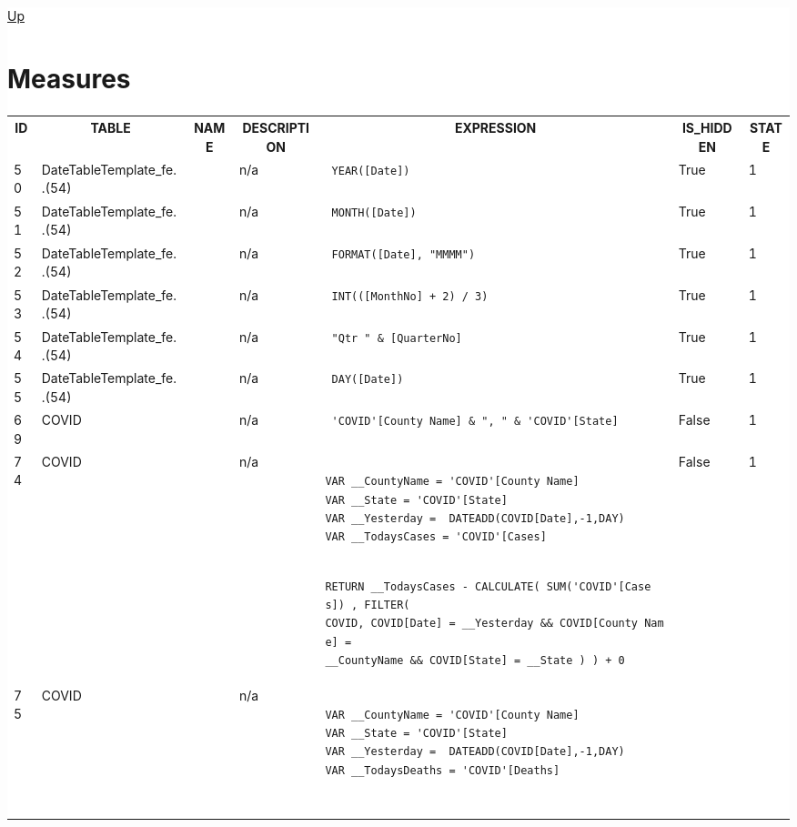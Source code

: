 
[Up](#information)

# Measures


<table>
    <tr>
        <th> ID </th><th> TABLE </th><th> NAME </th><th> DESCRIPTION </th><th> EXPRESSION </th><th> IS_HIDDEN </th><th> STATE </th>
    </tr>
<tr>
        <td> 50 </td><td> DateTableTemplate_fe..(54) </td><td>  </td><td> n/a </td><td> <code> YEAR([Date]) </code></td><td> True </td><td>  1 </td> 
    </tr>
<tr>
        <td> 51 </td><td> DateTableTemplate_fe..(54) </td><td>  </td><td> n/a </td><td> <code> MONTH([Date]) </code></td><td> True </td><td>  1 </td> 
    </tr>
<tr>
        <td> 52 </td><td> DateTableTemplate_fe..(54) </td><td>  </td><td> n/a </td><td> <code> FORMAT([Date], "MMMM") </code></td><td> True </td><td>  1 </td> 
    </tr>
<tr>
        <td> 53 </td><td> DateTableTemplate_fe..(54) </td><td>  </td><td> n/a </td><td> <code> INT(([MonthNo] + 2) / 3) </code></td><td> True </td><td>  1 </td> 
    </tr>
<tr>
        <td> 54 </td><td> DateTableTemplate_fe..(54) </td><td>  </td><td> n/a </td><td> <code> "Qtr " & [QuarterNo] </code></td><td> True </td><td>  1 </td> 
    </tr>
<tr>
        <td> 55 </td><td> DateTableTemplate_fe..(54) </td><td>  </td><td> n/a </td><td> <code> DAY([Date]) </code></td><td> True </td><td>  1 </td> 
    </tr>
<tr>
        <td> 69 </td><td> COVID </td><td>  </td><td> n/a </td><td> <code> 'COVID'[County Name] & ", " & 'COVID'[State] </code></td><td> False </td><td>  1 </td> 
    </tr>
<tr>
        <td> 74 </td><td> COVID </td><td>  </td><td> n/a </td><td> <code> 
VAR __CountyName = 'COVID'[County Name]
VAR __State = 'COVID'[State]
VAR __Yesterday =  DATEADD(COVID[Date],-1,DAY)
VAR __TodaysCases = 'COVID'[Cases]

RETURN  __TodaysCases - CALCULATE(
    SUM('COVID'[Cases]) , 
    FILTER(
        COVID, 
        COVID[Date] = __Yesterday &&
        COVID[County Name] = __CountyName &&
        COVID[State] = __State
    )
) + 0 </code></td><td> False </td><td>  1 </td> 
    </tr>
<tr>
        <td> 75 </td><td> COVID </td><td>  </td><td> n/a </td><td> <code> 
VAR __CountyName = 'COVID'[County Name]
VAR __State = 'COVID'[State]
VAR __Yesterday =  DATEADD(COVID[Date],-1,DAY)
VAR __TodaysDeaths = 'COVID'[Deaths]
